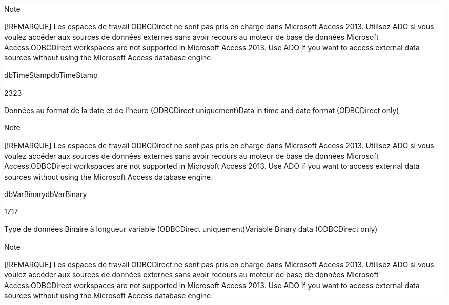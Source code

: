 > [!NOTE]
> <P><span data-ttu-id="9e01b-p104">[!REMARQUE] Les espaces de travail ODBCDirect ne sont pas pris en charge dans Microsoft Access 2013. Utilisez ADO si vous voulez accéder aux sources de données externes sans avoir recours au moteur de base de données Microsoft Access.</span><span class="sxs-lookup"><span data-stu-id="9e01b-p104">ODBCDirect workspaces are not supported in Microsoft Access 2013. Use ADO if you want to access external data sources without using the Microsoft Access database engine.</span></span></P>


</td>
</tr>
<tr class="odd">
<td><p><span data-ttu-id="9e01b-200">dbTimeStamp</span><span class="sxs-lookup"><span data-stu-id="9e01b-200">dbTimeStamp</span></span></p></td>
<td><p><span data-ttu-id="9e01b-201">23</span><span class="sxs-lookup"><span data-stu-id="9e01b-201">23</span></span></p></td>
<td><p><span data-ttu-id="9e01b-202">Données au format de la date et de l'heure (ODBCDirect uniquement)</span><span class="sxs-lookup"><span data-stu-id="9e01b-202">Data in time and date format (ODBCDirect only)</span></span></p>

> [!NOTE]
> <P><span data-ttu-id="9e01b-p105">[!REMARQUE] Les espaces de travail ODBCDirect ne sont pas pris en charge dans Microsoft Access 2013. Utilisez ADO si vous voulez accéder aux sources de données externes sans avoir recours au moteur de base de données Microsoft Access.</span><span class="sxs-lookup"><span data-stu-id="9e01b-p105">ODBCDirect workspaces are not supported in Microsoft Access 2013. Use ADO if you want to access external data sources without using the Microsoft Access database engine.</span></span></P>


</td>
</tr>
<tr class="even">
<td><p><span data-ttu-id="9e01b-205">dbVarBinary</span><span class="sxs-lookup"><span data-stu-id="9e01b-205">dbVarBinary</span></span></p></td>
<td><p><span data-ttu-id="9e01b-206">17</span><span class="sxs-lookup"><span data-stu-id="9e01b-206">17</span></span></p></td>
<td><p><span data-ttu-id="9e01b-207">Type de données Binaire à longueur variable (ODBCDirect uniquement)</span><span class="sxs-lookup"><span data-stu-id="9e01b-207">Variable Binary data (ODBCDirect only)</span></span></p>

> [!NOTE]
> <P><span data-ttu-id="9e01b-p106">[!REMARQUE] Les espaces de travail ODBCDirect ne sont pas pris en charge dans Microsoft Access 2013. Utilisez ADO si vous voulez accéder aux sources de données externes sans avoir recours au moteur de base de données Microsoft Access.</span><span class="sxs-lookup"><span data-stu-id="9e01b-p106">ODBCDirect workspaces are not supported in Microsoft Access 2013. Use ADO if you want to access external data sources without using the Microsoft Access database engine.</span></span></P>


</td>
</tr>
</tbody>
</table>

